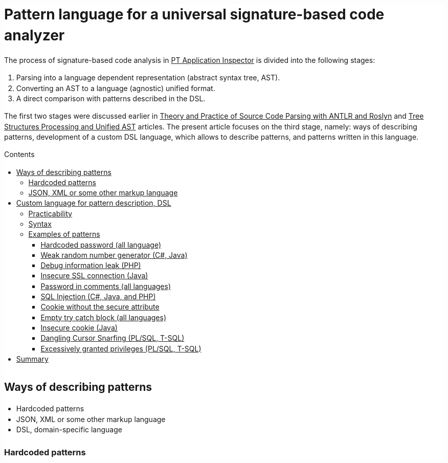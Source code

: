 # Pattern language for a universal signature-based code analyzer

The process of signature-based code analysis in [PT Application
Inspector](https://www.ptsecurity.com/products/#ai) is divided into the
following stages:

1. Parsing into a language dependent representation (abstract syntax
    tree, AST).
2. Converting an AST to a language (agnostic) unified format.
3. A direct comparison with patterns described in the DSL.

The first two stages were discussed earlier in [Theory and Practice of
Source Code Parsing with ANTLR and Roslyn](http://blog.ptsecurity.com/2016/06/theory-and-practice-of-source-code.html) and [Tree Structures
Processing and Unified AST](http://blog.ptsecurity.com/2016/07/tree-structures-processing-and-unified.html) articles.
The present article focuses on the
third stage, namely: ways of describing patterns, development of a
custom DSL language, which allows to describe patterns, and patterns
written in this language.

Contents

* [Ways of describing patterns](#ways-of-describing-patterns)
    * [Hardcoded patterns](#Hardcoded-patterns)
    * [JSON, XML or some other markup language](#JSON--XML-or-some-other-markup-language)
* [Custom language for pattern description, DSL](#Custom-language-for-pattern-description--DSL)
    * [Practicability](#Practicability)
    * [Syntax](#Syntax)
    * [Examples of patterns](#Examples-of-patterns)
        * [Hardcoded password (all language)](#Hardcoded-password--all-language-)
        * [Weak random number generator (C#, Java)](#Weak-random-number-generator--C---Java-)
        * [Debug information leak (PHP)](#Debug-information-leak--PHP-)
        * [Insecure SSL connection (Java)](#Insecure-SSL-connection--Java-)
        * [Password in comments (all languages)](#Password-in-comments--all-languages-)
        * [SQL Injection (C#, Java, and PHP)](#SQL-Injection--C#--Java--and-PHP-)
        * [Cookie without the secure attribute](#Cookie-without-the-secure-attribute)
        * [Empty try catch block (all languages)](#Empty-try-catch-block--all-languages-)
        * [Insecure cookie (Java)](#Insecure-cookie--Java-)
        * [Dangling Cursor Snarfing (PL/SQL, T-SQL)](#Dangling-Cursor-Snarfing--PL-SQL--T-SQL-)
        * [Excessively granted privileges (PL/SQL, T-SQL)](#Excessively-granted-privileges--PL-SQL--T-SQL-)
* [Summary](#Summary)

## Ways of describing patterns

* Hardcoded patterns
* JSON, XML or some other markup language
* DSL, domain-specific language

### Hardcoded patterns
